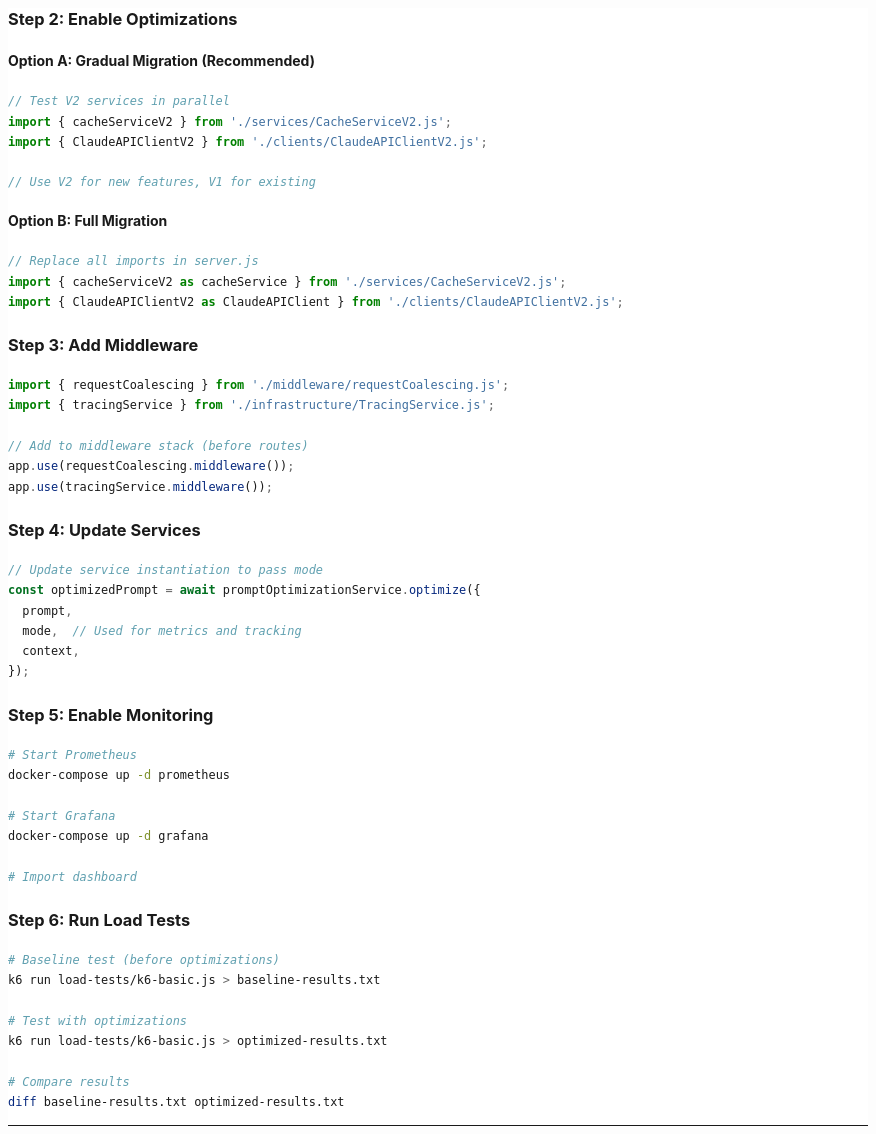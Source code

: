### Step 2: Enable Optimizations

#### Option A: Gradual Migration (Recommended)
```javascript
// Test V2 services in parallel
import { cacheServiceV2 } from './services/CacheServiceV2.js';
import { ClaudeAPIClientV2 } from './clients/ClaudeAPIClientV2.js';

// Use V2 for new features, V1 for existing
```

#### Option B: Full Migration
```javascript
// Replace all imports in server.js
import { cacheServiceV2 as cacheService } from './services/CacheServiceV2.js';
import { ClaudeAPIClientV2 as ClaudeAPIClient } from './clients/ClaudeAPIClientV2.js';
```

### Step 3: Add Middleware
```javascript
import { requestCoalescing } from './middleware/requestCoalescing.js';
import { tracingService } from './infrastructure/TracingService.js';

// Add to middleware stack (before routes)
app.use(requestCoalescing.middleware());
app.use(tracingService.middleware());
```

### Step 4: Update Services
```javascript
// Update service instantiation to pass mode
const optimizedPrompt = await promptOptimizationService.optimize({
  prompt,
  mode,  // Used for metrics and tracking
  context,
});
```

### Step 5: Enable Monitoring
```bash
# Start Prometheus
docker-compose up -d prometheus

# Start Grafana
docker-compose up -d grafana

# Import dashboard
```

### Step 6: Run Load Tests
```bash
# Baseline test (before optimizations)
k6 run load-tests/k6-basic.js > baseline-results.txt

# Test with optimizations
k6 run load-tests/k6-basic.js > optimized-results.txt

# Compare results
diff baseline-results.txt optimized-results.txt
```

---